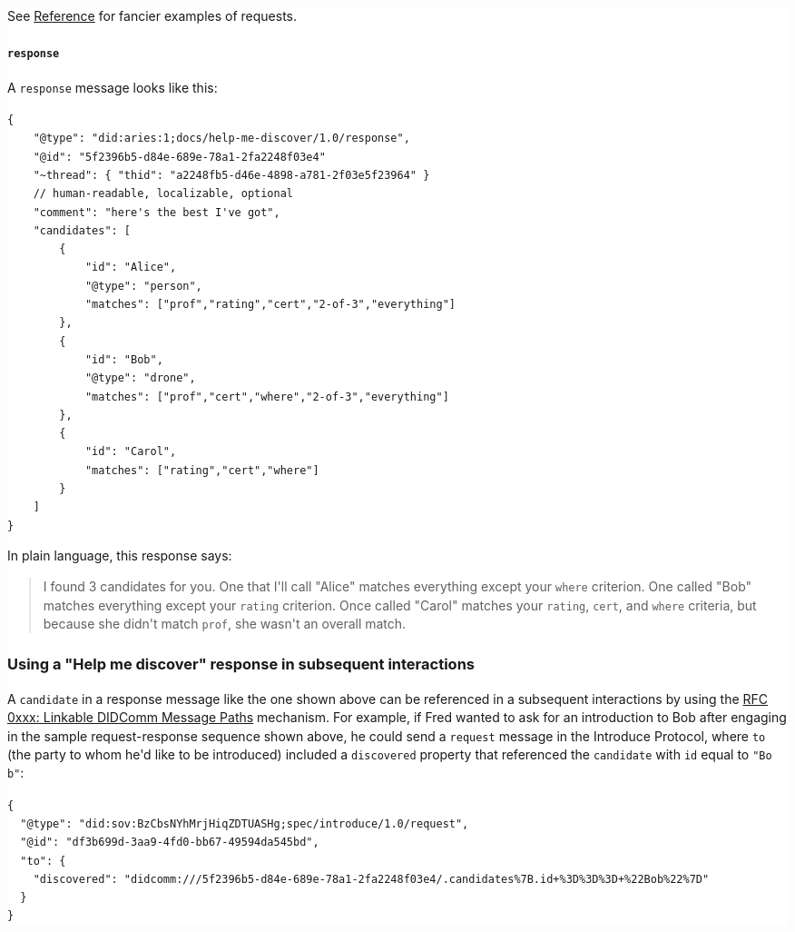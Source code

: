 See [Reference](#reference) for fancier examples of requests.

#### `response`

A `response` message looks like this:

```jsonc
{
    "@type": "did:aries:1;docs/help-me-discover/1.0/response",
    "@id": "5f2396b5-d84e-689e-78a1-2fa2248f03e4"
    "~thread": { "thid": "a2248fb5-d46e-4898-a781-2f03e5f23964" }
    // human-readable, localizable, optional
    "comment": "here's the best I've got", 
    "candidates": [
        {
            "id": "Alice",
            "@type": "person",
            "matches": ["prof","rating","cert","2-of-3","everything"]
        },
        {
            "id": "Bob",
            "@type": "drone",
            "matches": ["prof","cert","where","2-of-3","everything"]
        },
        {
            "id": "Carol",
            "matches": ["rating","cert","where"]
        }
    ]
}
```

In plain language, this response says:

>I found 3 candidates for you. One that I'll call "Alice" matches everything except your `where` criterion. One called "Bob" matches everything except your `rating` criterion. Once called "Carol" matches your `rating`, `cert`, and `where` criteria, but because she didn't match `prof`, she wasn't an overall match.

### Using a "Help me discover" response in subsequent interactions

A `candidate` in a response message like the one shown above can be referenced in a subsequent interactions by using the [RFC 0xxx: Linkable DIDComm Message Paths](https://hackmd.io/e0goViUMQBmwcfoze2j6rA) mechanism. For example, if Fred wanted to ask for an introduction to Bob after engaging in the sample request-response sequence shown above, he could send a `request` message in the Introduce Protocol, where `to` (the party to whom he'd like to be introduced) included a `discovered` property that referenced the `candidate` with `id` equal to `"Bob"`:

```jsonc
{
  "@type": "did:sov:BzCbsNYhMrjHiqZDTUASHg;spec/introduce/1.0/request",
  "@id": "df3b699d-3aa9-4fd0-bb67-49594da545bd",
  "to": {
    "discovered": "didcomm:///5f2396b5-d84e-689e-78a1-2fa2248f03e4/.candidates%7B.id+%3D%3D%3D+%22Bob%22%7D"
  }
}
```
